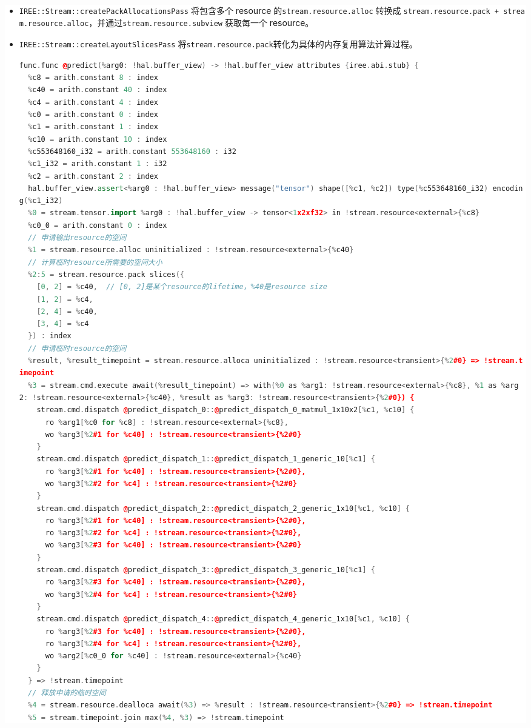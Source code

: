 * `IREE::Stream::createPackAllocationsPass`
  将包含多个 resource 的`stream.resource.alloc` 转换成 `stream.resource.pack + stream.resource.alloc`，并通过`stream.resource.subview` 获取每一个 resource。

* `IREE::Stream::createLayoutSlicesPass`
  将`stream.resource.pack`转化为具体的内存复用算法计算过程。
  ```cpp
  func.func @predict(%arg0: !hal.buffer_view) -> !hal.buffer_view attributes {iree.abi.stub} {
    %c8 = arith.constant 8 : index
    %c40 = arith.constant 40 : index
    %c4 = arith.constant 4 : index
    %c0 = arith.constant 0 : index
    %c1 = arith.constant 1 : index
    %c10 = arith.constant 10 : index
    %c553648160_i32 = arith.constant 553648160 : i32
    %c1_i32 = arith.constant 1 : i32
    %c2 = arith.constant 2 : index
    hal.buffer_view.assert<%arg0 : !hal.buffer_view> message("tensor") shape([%c1, %c2]) type(%c553648160_i32) encoding(%c1_i32)
    %0 = stream.tensor.import %arg0 : !hal.buffer_view -> tensor<1x2xf32> in !stream.resource<external>{%c8}
    %c0_0 = arith.constant 0 : index
    // 申请输出resource的空间
    %1 = stream.resource.alloc uninitialized : !stream.resource<external>{%c40}
    // 计算临时resource所需要的空间大小
    %2:5 = stream.resource.pack slices({
      [0, 2] = %c40,  // [0, 2]是某个resource的lifetime，%40是resource size
      [1, 2] = %c4,
      [2, 4] = %c40,
      [3, 4] = %c4
    }) : index
    // 申请临时resource的空间
    %result, %result_timepoint = stream.resource.alloca uninitialized : !stream.resource<transient>{%2#0} => !stream.timepoint
    %3 = stream.cmd.execute await(%result_timepoint) => with(%0 as %arg1: !stream.resource<external>{%c8}, %1 as %arg2: !stream.resource<external>{%c40}, %result as %arg3: !stream.resource<transient>{%2#0}) {
      stream.cmd.dispatch @predict_dispatch_0::@predict_dispatch_0_matmul_1x10x2[%c1, %c10] {
        ro %arg1[%c0 for %c8] : !stream.resource<external>{%c8},
        wo %arg3[%2#1 for %c40] : !stream.resource<transient>{%2#0}
      }
      stream.cmd.dispatch @predict_dispatch_1::@predict_dispatch_1_generic_10[%c1] {
        ro %arg3[%2#1 for %c40] : !stream.resource<transient>{%2#0},
        wo %arg3[%2#2 for %c4] : !stream.resource<transient>{%2#0}
      }
      stream.cmd.dispatch @predict_dispatch_2::@predict_dispatch_2_generic_1x10[%c1, %c10] {
        ro %arg3[%2#1 for %c40] : !stream.resource<transient>{%2#0},
        ro %arg3[%2#2 for %c4] : !stream.resource<transient>{%2#0},
        wo %arg3[%2#3 for %c40] : !stream.resource<transient>{%2#0}
      }
      stream.cmd.dispatch @predict_dispatch_3::@predict_dispatch_3_generic_10[%c1] {
        ro %arg3[%2#3 for %c40] : !stream.resource<transient>{%2#0},
        wo %arg3[%2#4 for %c4] : !stream.resource<transient>{%2#0}
      }
      stream.cmd.dispatch @predict_dispatch_4::@predict_dispatch_4_generic_1x10[%c1, %c10] {
        ro %arg3[%2#3 for %c40] : !stream.resource<transient>{%2#0},
        ro %arg3[%2#4 for %c4] : !stream.resource<transient>{%2#0},
        wo %arg2[%c0_0 for %c40] : !stream.resource<external>{%c40}
      }
    } => !stream.timepoint
    // 释放申请的临时空间
    %4 = stream.resource.dealloca await(%3) => %result : !stream.resource<transient>{%2#0} => !stream.timepoint
    %5 = stream.timepoint.join max(%4, %3) => !stream.timepoint
  ```